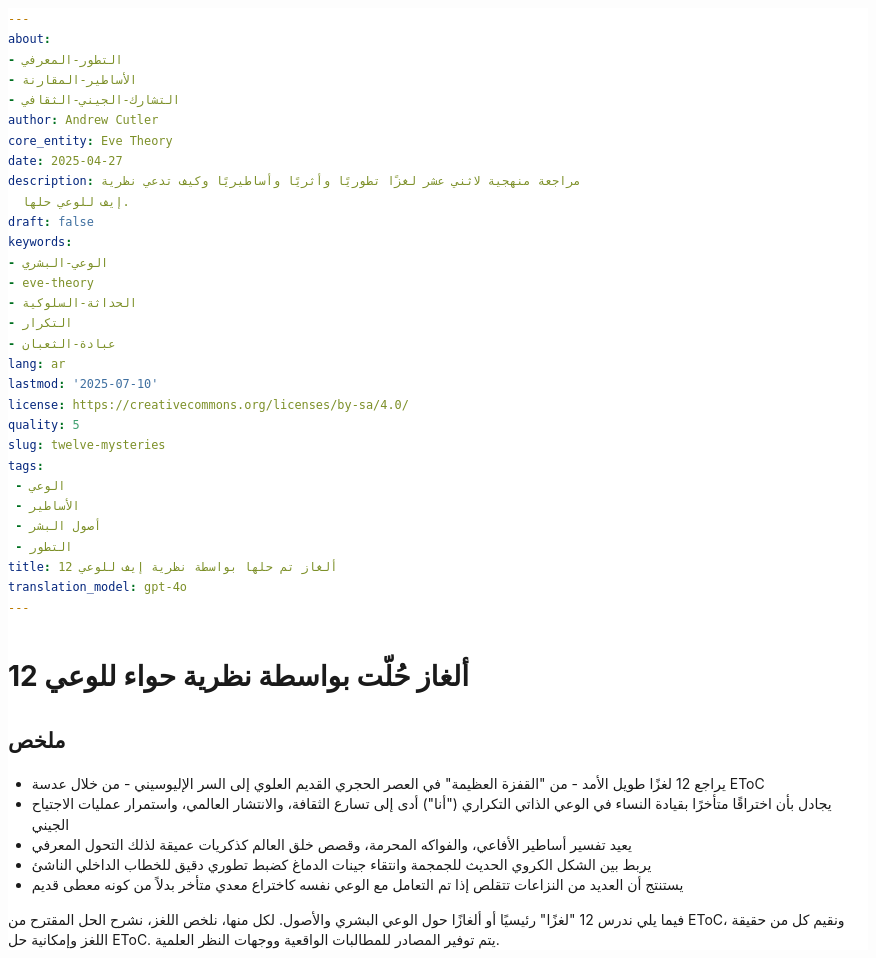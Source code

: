 ```yaml
---
about:
- التطور-المعرفي
- الأساطير-المقارنة
- التشارك-الجيني-الثقافي
author: Andrew Cutler
core_entity: Eve Theory
date: 2025-04-27
description: مراجعة منهجية لاثني عشر لغزًا تطوريًا وأثريًا وأساطيريًا وكيف تدعي نظرية
  إيف للوعي حلها.
draft: false
keywords:
- الوعي-البشري
- eve-theory
- الحداثة-السلوكية
- التكرار
- عبادة-الثعبان
lang: ar
lastmod: '2025-07-10'
license: https://creativecommons.org/licenses/by-sa/4.0/
quality: 5
slug: twelve-mysteries
tags:
 - الوعي
 - الأساطير
 - أصول البشر
 - التطور
title: 12 ألغاز تم حلها بواسطة نظرية إيف للوعي
translation_model: gpt-4o
---
```


# 12 ألغاز حُلّت بواسطة نظرية حواء للوعي

## ملخص

- يراجع 12 لغزًا طويل الأمد - من "القفزة العظيمة" في العصر الحجري القديم العلوي إلى السر الإليوسيني - من خلال عدسة EToC
- يجادل بأن اختراقًا متأخرًا بقيادة النساء في الوعي الذاتي التكراري ("أنا") أدى إلى تسارع الثقافة، والانتشار العالمي، واستمرار عمليات الاجتياح الجيني
- يعيد تفسير أساطير الأفاعي، والفواكه المحرمة، وقصص خلق العالم كذكريات عميقة لذلك التحول المعرفي
- يربط بين الشكل الكروي الحديث للجمجمة وانتقاء جينات الدماغ كضبط تطوري دقيق للخطاب الداخلي الناشئ
- يستنتج أن العديد من النزاعات تتقلص إذا تم التعامل مع الوعي نفسه كاختراع معدي متأخر بدلاً من كونه معطى قديم

فيما يلي ندرس 12 "لغزًا" رئيسيًا أو ألغازًا حول الوعي البشري والأصول. لكل منها، نلخص اللغز، نشرح الحل المقترح من EToC، ونقيم كل من حقيقة اللغز وإمكانية حل EToC. يتم توفير المصادر للمطالبات الواقعية ووجهات النظر العلمية.
